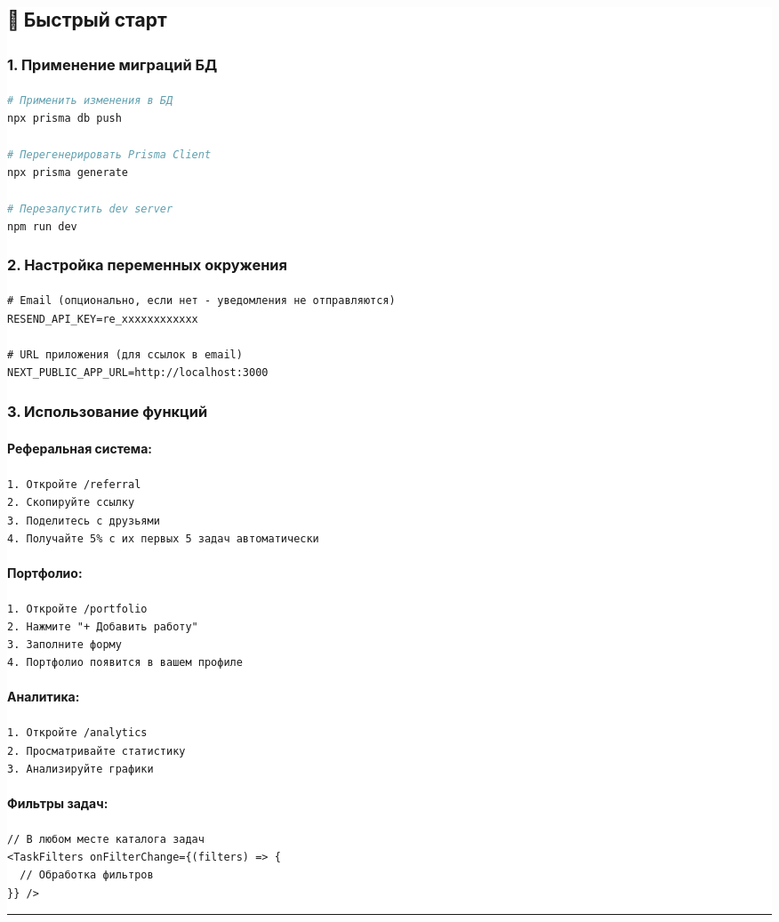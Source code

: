 ## 🚀 Быстрый старт

### 1. Применение миграций БД

```bash
# Применить изменения в БД
npx prisma db push

# Перегенерировать Prisma Client
npx prisma generate

# Перезапустить dev server
npm run dev
```

### 2. Настройка переменных окружения

```env
# Email (опционально, если нет - уведомления не отправляются)
RESEND_API_KEY=re_xxxxxxxxxxxx

# URL приложения (для ссылок в email)
NEXT_PUBLIC_APP_URL=http://localhost:3000
```

### 3. Использование функций

#### Реферальная система:
```
1. Откройте /referral
2. Скопируйте ссылку
3. Поделитесь с друзьями
4. Получайте 5% с их первых 5 задач автоматически
```

#### Портфолио:
```
1. Откройте /portfolio
2. Нажмите "+ Добавить работу"
3. Заполните форму
4. Портфолио появится в вашем профиле
```

#### Аналитика:
```
1. Откройте /analytics
2. Просматривайте статистику
3. Анализируйте графики
```

#### Фильтры задач:
```tsx
// В любом месте каталога задач
<TaskFilters onFilterChange={(filters) => {
  // Обработка фильтров
}} />
```

---